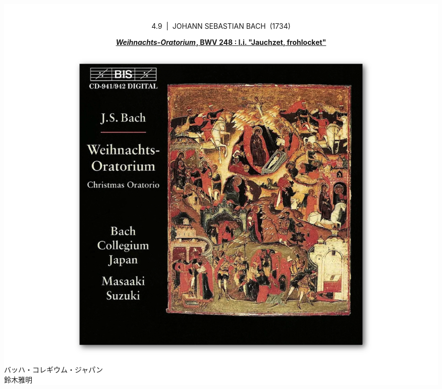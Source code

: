 <br>



<p style="text-align:center">
	4.9 &nbsp;|&nbsp; JOHANN SEBASTIAN BACH &nbsp;(1734)
</p>
<p style="margin-bottom:-0.6em"> </p>
<h4 style="text-align:center"> 
<a href="https://www.youtube.com/watch?v=d-TcMLpvWB8&list=PL6HHKZcLsEna0fXglKsQCusMA5fREg44F&index=1">
	<i>Weihnachts-Oratorium</i><span style="font-size:0.25em">&nbsp;</span>,
	<nobr>BWV 248 :</nobr> <nobr>I.i. "Jauchzet, frohlocket"</nobr>
</a>
</h4>

<p style="text-align:center; color:grey">
<img src="/assets/img/albums/suzuki-bach248.png" width="800"> <br>

バッハ・コレギウム・ジャパン <br>
鈴木雅明
<br>